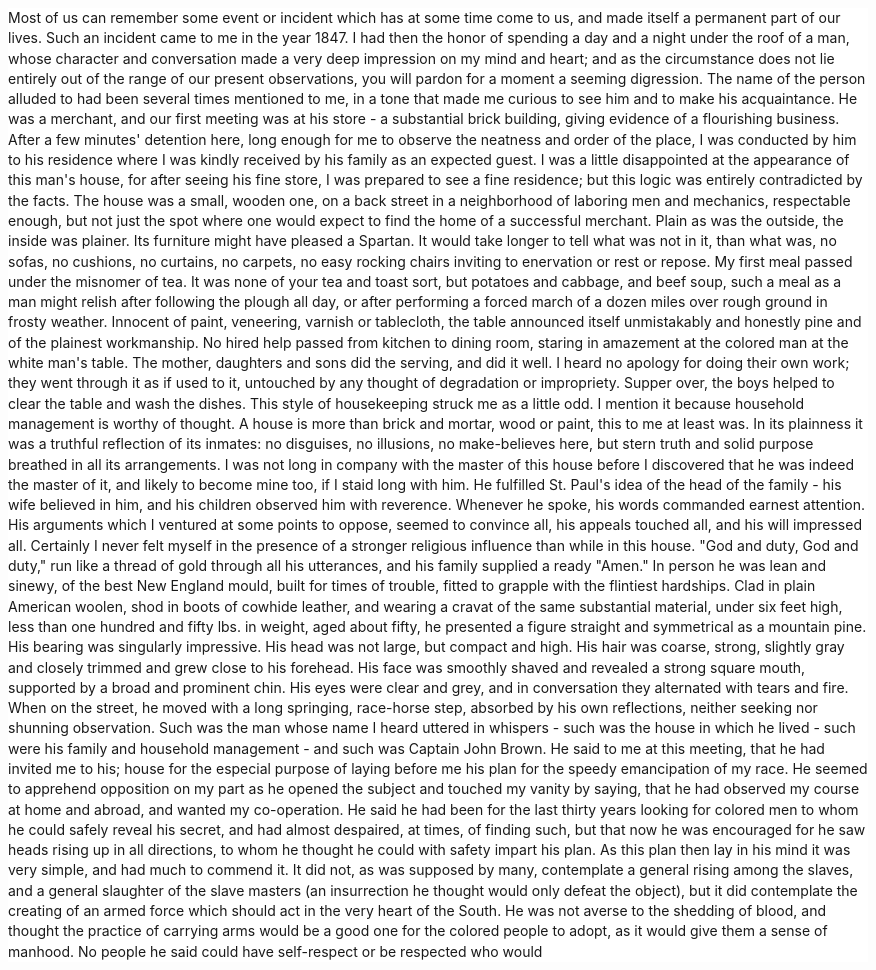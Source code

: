 Most of us can remember some event or incident which has at some time come to us, and made itself a permanent part of our lives. Such an incident came to me in the year 1847. I had then the honor of spending a day and a night under the roof of a man, whose character and conversation made a very deep impression on my mind and heart; and as the circumstance does not lie entirely out of the range of our present observations, you will pardon for a moment a seeming digression. The name of the person alluded to had been several times mentioned to me, in a tone that made me curious to see him and to make his acquaintance. He was a merchant, and our first meeting was at his store - a substantial brick building, giving evidence of a flourishing business. After a few minutes' detention here, long enough for me to observe the neatness and order of the place, I was conducted by him to his residence where I was kindly received by his family as an expected guest. I was a little disappointed at the appearance of this man's house, for after seeing his fine store, I was prepared to see a fine residence; but this logic was entirely contradicted by the facts. The house was a small, wooden one, on a back street in a neighborhood of laboring men and mechanics, respectable enough, but not just the spot where one would expect to find the home of a successful merchant. Plain as was the outside, the inside was plainer. Its furniture might have pleased a Spartan. It would take longer to tell what was not in it, than what was, no sofas, no cushions, no curtains, no carpets, no easy rocking chairs inviting to enervation or rest or repose. My first meal passed under the misnomer of tea. It was none of your tea and toast sort, but potatoes and cabbage, and beef soup, such a meal as a man might relish after following the plough all day, or after performing a forced march of a dozen miles over rough ground in frosty weather. Innocent of paint, veneering, varnish or tablecloth, the table announced itself unmistakably and honestly pine and of the plainest workmanship. No hired help passed from kitchen to dining room, staring in amazement at the colored man at the white man's table. The mother, daughters and sons did the serving, and did it well. I heard no apology for doing their own work; they went through it as if used to it, untouched by any thought of degradation or impropriety. Supper over, the boys helped to clear the table and wash the dishes. This style of housekeeping struck me as a little odd. I mention it because household management is worthy of thought. A house is more than brick and mortar, wood or paint, this to me at least was. In its plainness it was a truthful reflection of its inmates: no disguises, no illusions, no make-believes here, but stern truth and solid purpose breathed in all its arrangements. I was not long in company with the master of this house before I discovered that he was indeed the master of it, and likely to become mine too, if I staid long with him. He fulfilled St. Paul's idea of the head of the family - his wife believed in him, and his children observed him with reverence. Whenever he spoke, his words commanded earnest attention. His arguments which I ventured at some points to oppose, seemed to convince all, his appeals touched all, and his will impressed all. Certainly I never felt myself in the presence of a stronger religious influence than while in this house. "God and duty, God and duty," run like a thread of gold through all his utterances, and his family supplied a ready "Amen." In person he was lean and sinewy, of the best New England mould, built for times of trouble, fitted to grapple with the flintiest hardships. Clad in plain American woolen, shod in boots of cowhide leather, and wearing a cravat of the same substantial material, under six feet high, less than one hundred and fifty lbs. in weight, aged about fifty, he presented a figure straight and symmetrical as a mountain pine. His bearing was singularly impressive. His head was not large, but compact and high. His hair was coarse, strong, slightly gray and closely trimmed and grew close to his forehead. His face was smoothly shaved and revealed a strong square mouth, supported by a broad and prominent chin. His eyes were clear and grey, and in conversation they alternated with tears and fire. When on the street, he moved with a long springing, race-horse step, absorbed by his own reflections, neither seeking nor shunning observation. Such was the man whose name I heard uttered in whispers - such was the house in which he lived - such were his family and household management - and such was Captain John Brown. He said to me at this meeting, that he had invited me to his; house for the especial purpose of laying before me his plan for the speedy emancipation of my race. He seemed to apprehend opposition on my part as he opened the subject and touched my vanity by saying, that he had observed my course at home and abroad, and wanted my co-operation. He said he had been for the last thirty years looking for colored men to whom he could safely reveal his secret, and had almost despaired, at times, of finding such, but that now he was encouraged for he saw heads rising up in all directions, to whom he thought he could with safety impart his plan. As this plan then lay in his mind it was very simple, and had much to commend it. It did not, as was supposed by many, contemplate a general rising among the slaves, and a general slaughter of the slave masters (an insurrection he thought would only defeat the object), but it did contemplate the creating of an armed force which should act in the very heart of the South. He was not averse to the shedding of blood, and thought the practice of carrying arms would be a good one for the colored people to adopt, as it would give them a sense of manhood. No people he said could have self-respect or be respected who would